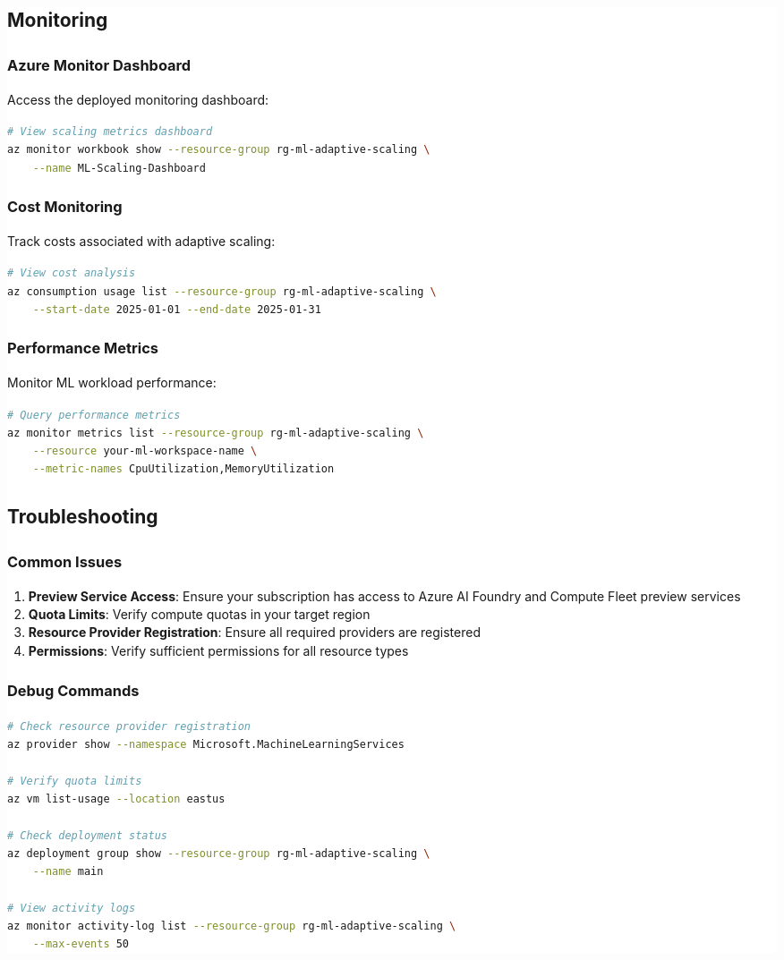 ## Monitoring

### Azure Monitor Dashboard

Access the deployed monitoring dashboard:

```bash
# View scaling metrics dashboard
az monitor workbook show --resource-group rg-ml-adaptive-scaling \
    --name ML-Scaling-Dashboard
```

### Cost Monitoring

Track costs associated with adaptive scaling:

```bash
# View cost analysis
az consumption usage list --resource-group rg-ml-adaptive-scaling \
    --start-date 2025-01-01 --end-date 2025-01-31
```

### Performance Metrics

Monitor ML workload performance:

```bash
# Query performance metrics
az monitor metrics list --resource-group rg-ml-adaptive-scaling \
    --resource your-ml-workspace-name \
    --metric-names CpuUtilization,MemoryUtilization
```

## Troubleshooting

### Common Issues

1. **Preview Service Access**: Ensure your subscription has access to Azure AI Foundry and Compute Fleet preview services
2. **Quota Limits**: Verify compute quotas in your target region
3. **Resource Provider Registration**: Ensure all required providers are registered
4. **Permissions**: Verify sufficient permissions for all resource types

### Debug Commands

```bash
# Check resource provider registration
az provider show --namespace Microsoft.MachineLearningServices

# Verify quota limits
az vm list-usage --location eastus

# Check deployment status
az deployment group show --resource-group rg-ml-adaptive-scaling \
    --name main

# View activity logs
az monitor activity-log list --resource-group rg-ml-adaptive-scaling \
    --max-events 50
```
